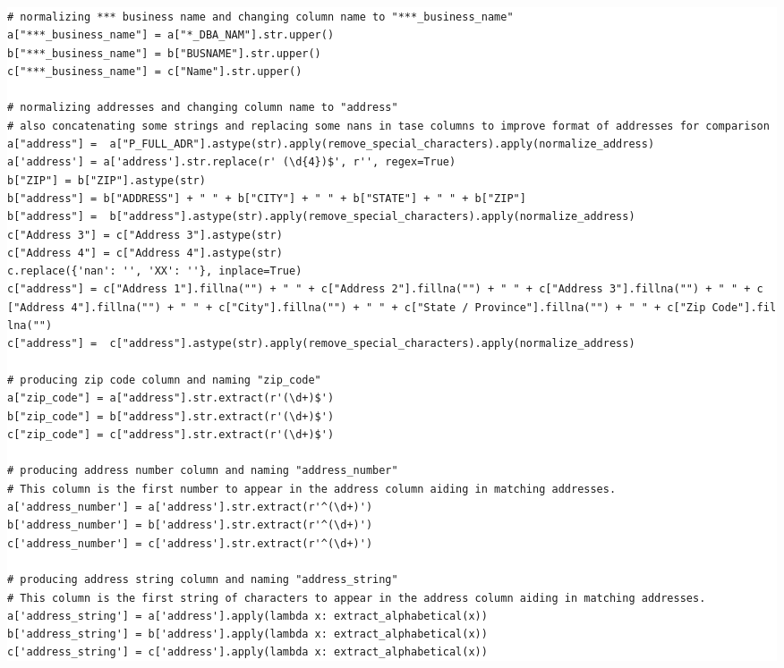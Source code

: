     # normalizing *** business name and changing column name to "***_business_name"
    a["***_business_name"] = a["*_DBA_NAM"].str.upper()
    b["***_business_name"] = b["BUSNAME"].str.upper()    
    c["***_business_name"] = c["Name"].str.upper()

    # normalizing addresses and changing column name to "address"
    # also concatenating some strings and replacing some nans in tase columns to improve format of addresses for comparison
    a["address"] =  a["P_FULL_ADR"].astype(str).apply(remove_special_characters).apply(normalize_address)
    a['address'] = a['address'].str.replace(r' (\d{4})$', r'', regex=True)
    b["ZIP"] = b["ZIP"].astype(str)
    b["address"] = b["ADDRESS"] + " " + b["CITY"] + " " + b["STATE"] + " " + b["ZIP"] 
    b["address"] =  b["address"].astype(str).apply(remove_special_characters).apply(normalize_address)
    c["Address 3"] = c["Address 3"].astype(str)
    c["Address 4"] = c["Address 4"].astype(str)
    c.replace({'nan': '', 'XX': ''}, inplace=True)
    c["address"] = c["Address 1"].fillna("") + " " + c["Address 2"].fillna("") + " " + c["Address 3"].fillna("") + " " + c["Address 4"].fillna("") + " " + c["City"].fillna("") + " " + c["State / Province"].fillna("") + " " + c["Zip Code"].fillna("")
    c["address"] =  c["address"].astype(str).apply(remove_special_characters).apply(normalize_address)

    # producing zip code column and naming "zip_code"
    a["zip_code"] = a["address"].str.extract(r'(\d+)$')
    b["zip_code"] = b["address"].str.extract(r'(\d+)$')
    c["zip_code"] = c["address"].str.extract(r'(\d+)$')

    # producing address number column and naming "address_number"
    # This column is the first number to appear in the address column aiding in matching addresses.
    a['address_number'] = a['address'].str.extract(r'^(\d+)')
    b['address_number'] = b['address'].str.extract(r'^(\d+)')
    c['address_number'] = c['address'].str.extract(r'^(\d+)')

    # producing address string column and naming "address_string"
    # This column is the first string of characters to appear in the address column aiding in matching addresses.
    a['address_string'] = a['address'].apply(lambda x: extract_alphabetical(x))
    b['address_string'] = b['address'].apply(lambda x: extract_alphabetical(x))
    c['address_string'] = c['address'].apply(lambda x: extract_alphabetical(x))
